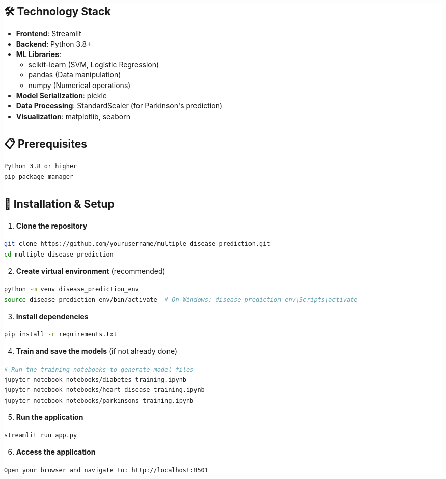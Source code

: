 ## 🛠️ Technology Stack

- **Frontend**: Streamlit
- **Backend**: Python 3.8+
- **ML Libraries**: 
  - scikit-learn (SVM, Logistic Regression)
  - pandas (Data manipulation)
  - numpy (Numerical operations)
- **Model Serialization**: pickle
- **Data Processing**: StandardScaler (for Parkinson's prediction)
- **Visualization**: matplotlib, seaborn

## 📋 Prerequisites

```bash
Python 3.8 or higher
pip package manager
```

## 🚀 Installation & Setup

1. **Clone the repository**
```bash
git clone https://github.com/yourusername/multiple-disease-prediction.git
cd multiple-disease-prediction
```

2. **Create virtual environment** (recommended)
```bash
python -m venv disease_prediction_env
source disease_prediction_env/bin/activate  # On Windows: disease_prediction_env\Scripts\activate
```

3. **Install dependencies**
```bash
pip install -r requirements.txt
```

4. **Train and save the models** (if not already done)
```bash
# Run the training notebooks to generate model files
jupyter notebook notebooks/diabetes_training.ipynb
jupyter notebook notebooks/heart_disease_training.ipynb
jupyter notebook notebooks/parkinsons_training.ipynb
```

5. **Run the application**
```bash
streamlit run app.py
```

6. **Access the application**
```
Open your browser and navigate to: http://localhost:8501
```
